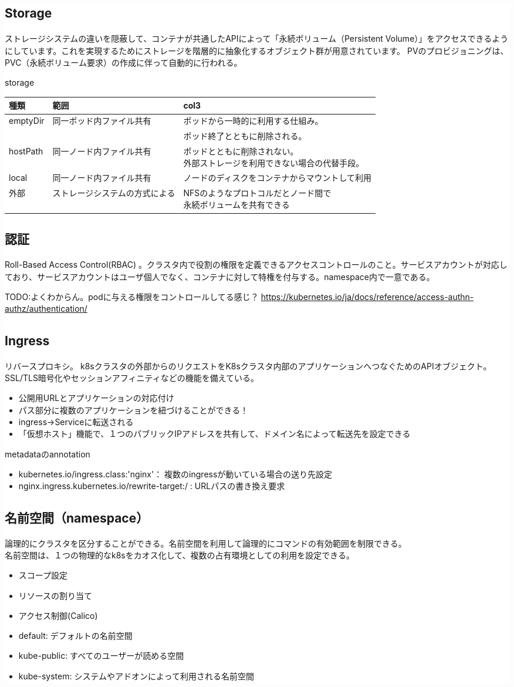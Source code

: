 ## Storage

ストレージシステムの違いを隠蔽して、コンテナが共通したAPIによって「永続ボリューム（Persistent Volume）」をアクセスできるようにしています。これを実現するためにストレージを階層的に抽象化するオブジェクト群が用意されています。
PVのプロビジョニングは、PVC（永続ボリューム要求）の作成に伴って自動的に行われる。

storage

| 種類  | 範囲 | col3 |
|:--|:--|:--|
| emptyDir | 同一ポッド内ファイル共有 | ポッドから一時的に利用する仕組み。 |
|  |  | ポッド終了とともに削除される。 |
| hostPath | 同一ノード内ファイル共有 | ポッドとともに削除されない。 <br> 外部ストレージを利用できない場合の代替手段。 |
| local | 同一ノード内ファイル共有 | ノードのディスクをコンテナからマウントして利用 |
| 外部 | ストレージシステムの方式による | NFSのようなプロトコルだとノード間で <br> 永続ボリュームを共有できる |

## 認証

Roll-Based Access Control(RBAC) 。クラスタ内で役割の権限を定義できるアクセスコントロールのこと。サービスアカウントが対応しており、サービスアカウントはユーザ個人でなく、コンテナに対して特権を付与する。namespace内で一意である。  

TODO:よくわからん。podに与える権限をコントロールしてる感じ？
<https://kubernetes.io/ja/docs/reference/access-authn-authz/authentication/>

## Ingress

リバースプロキシ。
k8sクラスタの外部からのリクエストをK8sクラスタ内部のアプリケーションへつなぐためのAPIオブジェクト。
SSL/TLS暗号化やセッションアフィニティなどの機能を備えている。

- 公開用URLとアプリケーションの対応付け
- パス部分に複数のアプリケーションを紐づけることができる！
- ingress→Serviceに転送される
- 「仮想ホスト」機能で、１つのパブリックIPアドレスを共有して、ドメイン名によって転送先を設定できる

metadataのannotation

- kubernetes.io/ingress.class:'nginx'： 複数のingressが動いている場合の送り先設定
- nginx.ingress.kubernetes.io/rewrite-target:/ : URLパスの書き換え要求

## 名前空間（namespace）

論理的にクラスタを区分することができる。名前空間を利用して論理的にコマンドの有効範囲を制限できる。  
名前空間は、１つの物理的なk8sをカオス化して、複数の占有環境としての利用を設定できる。  

- スコープ設定
- リソースの割り当て
- アクセス制御(Calico)

- default: デフォルトの名前空間
- kube-public: すべてのユーザーが読める空間
- kube-system: システムやアドオンによって利用される名前空間

